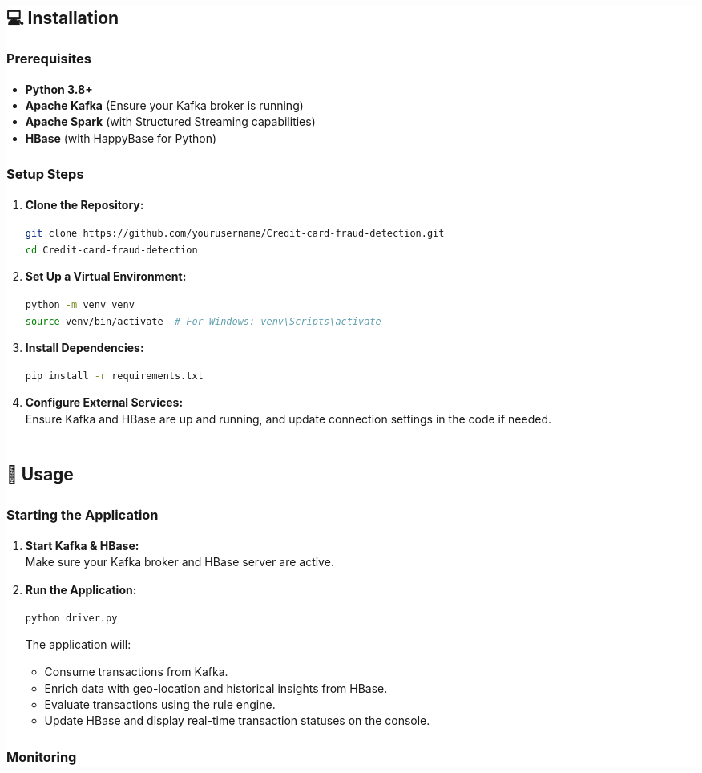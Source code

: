 ## 💻 Installation

### Prerequisites

- **Python 3.8+**
- **Apache Kafka** (Ensure your Kafka broker is running)
- **Apache Spark** (with Structured Streaming capabilities)
- **HBase** (with HappyBase for Python)

### Setup Steps

1. **Clone the Repository:**

   ```bash
   git clone https://github.com/yourusername/Credit-card-fraud-detection.git
   cd Credit-card-fraud-detection
   ```

2. **Set Up a Virtual Environment:**

   ```bash
   python -m venv venv
   source venv/bin/activate  # For Windows: venv\Scripts\activate
   ```

3. **Install Dependencies:**

   ```bash
   pip install -r requirements.txt
   ```

4. **Configure External Services:**  
   Ensure Kafka and HBase are up and running, and update connection settings in the code if needed.

---

## 🚀 Usage

### Starting the Application

1. **Start Kafka & HBase:**  
   Make sure your Kafka broker and HBase server are active.

2. **Run the Application:**

   ```bash
   python driver.py
   ```

   The application will:
   - Consume transactions from Kafka.
   - Enrich data with geo-location and historical insights from HBase.
   - Evaluate transactions using the rule engine.
   - Update HBase and display real-time transaction statuses on the console.

### Monitoring
